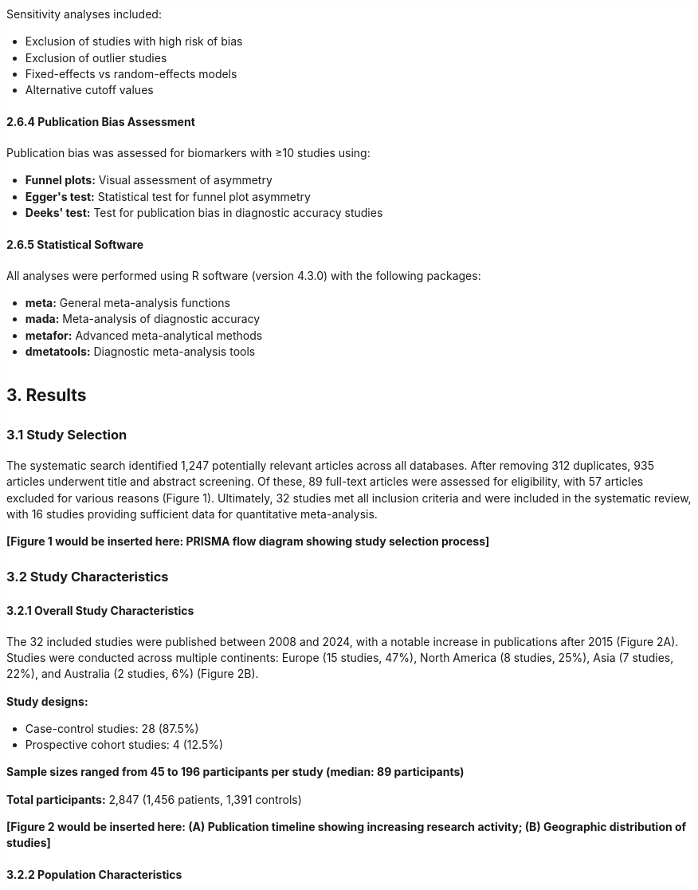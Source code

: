 Sensitivity analyses included:
- Exclusion of studies with high risk of bias
- Exclusion of outlier studies
- Fixed-effects vs random-effects models
- Alternative cutoff values

#### 2.6.4 Publication Bias Assessment

Publication bias was assessed for biomarkers with ≥10 studies using:
- **Funnel plots:** Visual assessment of asymmetry
- **Egger's test:** Statistical test for funnel plot asymmetry
- **Deeks' test:** Test for publication bias in diagnostic accuracy studies

#### 2.6.5 Statistical Software

All analyses were performed using R software (version 4.3.0) with the following packages:
- **meta:** General meta-analysis functions
- **mada:** Meta-analysis of diagnostic accuracy
- **metafor:** Advanced meta-analytical methods
- **dmetatools:** Diagnostic meta-analysis tools

## 3. Results

### 3.1 Study Selection

The systematic search identified 1,247 potentially relevant articles across all databases. After removing 312 duplicates, 935 articles underwent title and abstract screening. Of these, 89 full-text articles were assessed for eligibility, with 57 articles excluded for various reasons (Figure 1). Ultimately, 32 studies met all inclusion criteria and were included in the systematic review, with 16 studies providing sufficient data for quantitative meta-analysis.

**[Figure 1 would be inserted here: PRISMA flow diagram showing study selection process]**

### 3.2 Study Characteristics

#### 3.2.1 Overall Study Characteristics

The 32 included studies were published between 2008 and 2024, with a notable increase in publications after 2015 (Figure 2A). Studies were conducted across multiple continents: Europe (15 studies, 47%), North America (8 studies, 25%), Asia (7 studies, 22%), and Australia (2 studies, 6%) (Figure 2B).

**Study designs:**
- Case-control studies: 28 (87.5%)
- Prospective cohort studies: 4 (12.5%)

**Sample sizes ranged from 45 to 196 participants per study (median: 89 participants)**

**Total participants:** 2,847 (1,456 patients, 1,391 controls)

**[Figure 2 would be inserted here: (A) Publication timeline showing increasing research activity; (B) Geographic distribution of studies]**

#### 3.2.2 Population Characteristics
